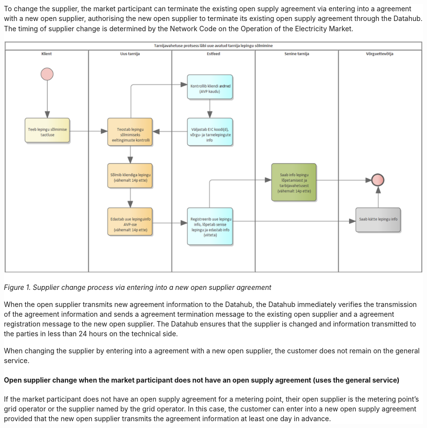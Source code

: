 To change the supplier, the market participant can terminate the existing open supply agreement via entering into a agreement with a new open supplier, authorising the new open supplier to terminate its existing open supply agreement through the Datahub. The timing of supplier change is determined by the Network Code on the Operation of the Electricity Market.

![Supplier change process via entering into a new open supplier agreement](../images/tarnijavahetuse-protsess-labi-uue-avatud-tarnija-lepingu-solmimise.png)

*Figure 1. Supplier change process via entering into a new open supplier agreement*

When the open supplier transmits new agreement information to the Datahub, the Datahub immediately verifies the transmission of the agreement information and sends a agreement termination message to the existing open supplier and a agreement registration message to the new open supplier. The Datahub ensures that the supplier is changed and information transmitted to the parties in less than 24 hours on the technical side.

When changing the supplier by entering into a agreement with a new open supplier, the customer does not remain on the general service.

#### Open supplier change when the market participant does not have an open supply agreement (uses the general service)

If the market participant does not have an open supply agreement for a metering point, their open supplier is the metering point’s grid operator or the supplier named by the grid operator. In this case, the customer can enter into a new open supply agreement provided that the new open supplier transmits the agreement information at least one day in advance.
